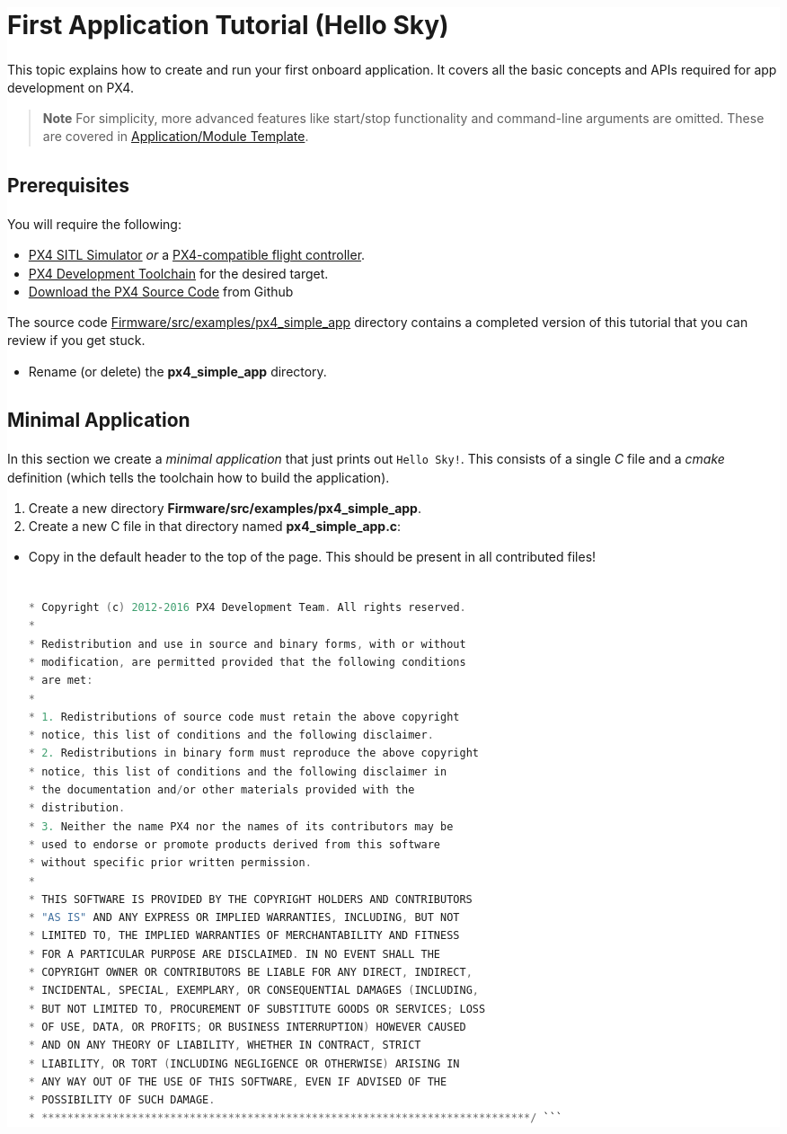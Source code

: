 # First Application Tutorial (Hello Sky)

This topic explains how to create and run your first onboard application. It covers all the basic concepts and APIs required for app development on PX4.

> **Note** For simplicity, more advanced features like start/stop functionality and command-line arguments are omitted. These are covered in [Application/Module Template](../apps/module_template.md).

## Prerequisites

You will require the following:

* [PX4 SITL Simulator](../simulation/README.md) *or* a [PX4-compatible flight controller](https://docs.px4.io/en/flight_controller/#documented-boards).
* [PX4 Development Toolchain](../setup/dev_env.md) for the desired target.
* [Download the PX4 Source Code](../setup/building_px4.md#get_px4_code) from Github

The source code [Firmware/src/examples/px4_simple_app](https://github.com/PX4/Firmware/tree/master/src/examples/px4_simple_app) directory contains a completed version of this tutorial that you can review if you get stuck.

* Rename (or delete) the **px4_simple_app** directory. 

## Minimal Application

In this section we create a *minimal application* that just prints out `Hello Sky!`. This consists of a single *C* file and a *cmake* definition (which tells the toolchain how to build the application).

1. Create a new directory **Firmware/src/examples/px4_simple_app**.
2. Create a new C file in that directory named **px4_simple_app.c**:

* Copy in the default header to the top of the page. This should be present in all contributed files!
    
    ```c /**************************************************************************** *
    
    * Copyright (c) 2012-2016 PX4 Development Team. All rights reserved.
    * 
    * Redistribution and use in source and binary forms, with or without
    * modification, are permitted provided that the following conditions
    * are met:
    * 
    * 1. Redistributions of source code must retain the above copyright
    * notice, this list of conditions and the following disclaimer.
    * 2. Redistributions in binary form must reproduce the above copyright
    * notice, this list of conditions and the following disclaimer in
    * the documentation and/or other materials provided with the
    * distribution.
    * 3. Neither the name PX4 nor the names of its contributors may be
    * used to endorse or promote products derived from this software
    * without specific prior written permission.
    * 
    * THIS SOFTWARE IS PROVIDED BY THE COPYRIGHT HOLDERS AND CONTRIBUTORS
    * "AS IS" AND ANY EXPRESS OR IMPLIED WARRANTIES, INCLUDING, BUT NOT
    * LIMITED TO, THE IMPLIED WARRANTIES OF MERCHANTABILITY AND FITNESS
    * FOR A PARTICULAR PURPOSE ARE DISCLAIMED. IN NO EVENT SHALL THE
    * COPYRIGHT OWNER OR CONTRIBUTORS BE LIABLE FOR ANY DIRECT, INDIRECT,
    * INCIDENTAL, SPECIAL, EXEMPLARY, OR CONSEQUENTIAL DAMAGES (INCLUDING,
    * BUT NOT LIMITED TO, PROCUREMENT OF SUBSTITUTE GOODS OR SERVICES; LOSS
    * OF USE, DATA, OR PROFITS; OR BUSINESS INTERRUPTION) HOWEVER CAUSED
    * AND ON ANY THEORY OF LIABILITY, WHETHER IN CONTRACT, STRICT
    * LIABILITY, OR TORT (INCLUDING NEGLIGENCE OR OTHERWISE) ARISING IN
    * ANY WAY OUT OF THE USE OF THIS SOFTWARE, EVEN IF ADVISED OF THE
    * POSSIBILITY OF SUCH DAMAGE.
    * ****************************************************************************/ ```